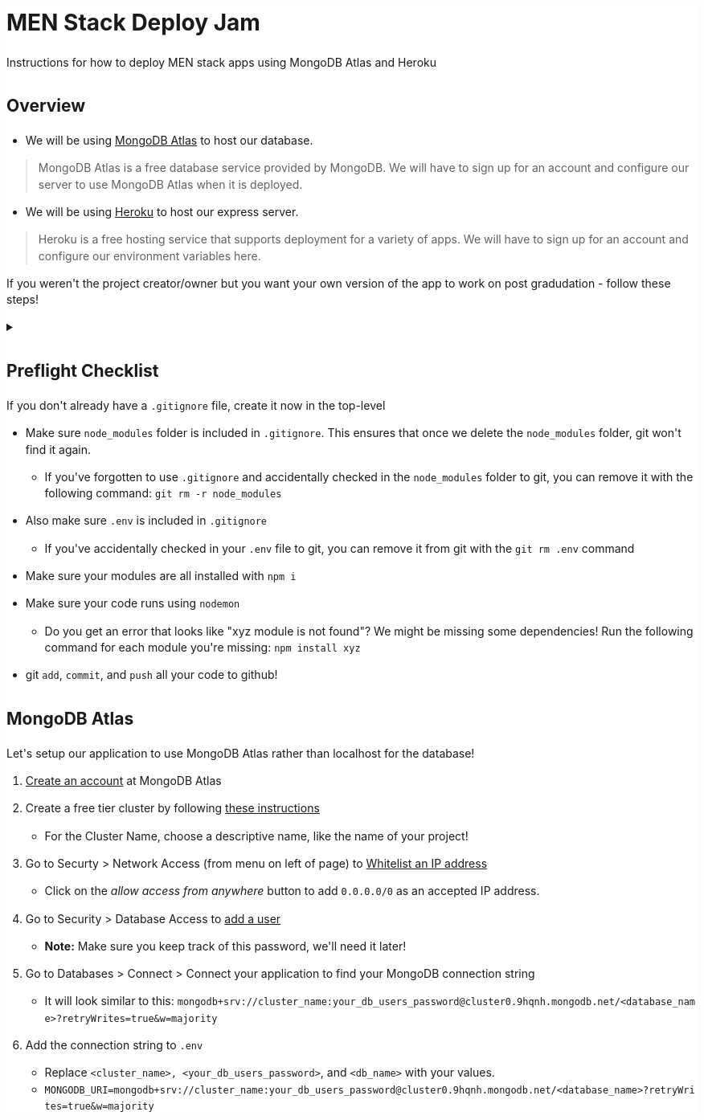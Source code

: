 # MEN Stack Deploy Jam

Instructions for how to deploy MEN stack apps using MongoDB Atlas and Heroku  

## Overview

* We will be using [MongoDB Atlas](https://www.mongodb.com/cloud/atlas) to host our database.

> MongoDB Atlas is a free database service provided by MongoDB. We will have to sign up for an account and configure our server to use MongoDB Atlas when it is deployed.

* We will be using [Heroku](https://www.heroku.com/) to host our express server.

> Heroku is a free hosting service that supports deployment for a variety of apps. We will have to sign up for an account and configure our environment variables here.


If you weren't the project creator/owner but you want your own version of the app to work on post gradudation - follow these steps!
<details><summary></summary></details>


## Preflight Checklist
 If you don't already have a `.gitignore` file, create it now in the top-level
* Make sure `node_modules` folder is included in `.gitignore`. This ensures that once we delete the `node_modules` folder, git won't find it again.
  * If you've forgotten to use `.gitignore` and accidentally checked in the `node_modules` folder to git, you can remove it with the following command: `git rm -r node_modules`
* Also make sure `.env` is included in `.gitignore`
  * If you've accidentally checked in your `.env` file to git, you can remove it from git with the `git rm .env` command

* Make sure your modules are all installed with `npm i`
* Make sure your code runs using `nodemon`
  * Do you get an error that looks like "xyz module is not found"? We might be missing some dependencies! Run the following command for each module you're missing:
  `npm install xyz`
* git `add`, `commit`, and `push` all your code to github! 

## MongoDB Atlas
Let's setup our application to use MongoDB Atlas rather than localhost for the database!

1. [Create an account](https://account.mongodb.com/account/register) at MongoDB Atlas

2. Create a free tier cluster by following [these instructions](https://docs.atlas.mongodb.com/tutorial/deploy-free-tier-cluster/)
    * For the Cluster Name, choose a descriptive name, like the name of your project!

3. Go to Securty > Network Access (from menu on left of page) to [Whitelist an IP address](https://docs.atlas.mongodb.com/tutorial/whitelist-connection-ip-addres/)
    * Click on the *allow access from anywhere* button to add `0.0.0.0/0` as an accepted IP address.
4. Go to Security > Database Access to [add a user](https://docs.atlas.mongodb.com/tutorial/create-mongodb-user-for-cluster/)
    * **Note:** Make sure you keep track of this password, we'll need it later!
5. Go to Databases > Connect > Connect your application to find your MongoDB connection string
    * It will look similar to this: `mongodb+srv://cluster_name:your_db_users_password@cluster0.9hqnh.mongodb.net/<database_name>?retryWrites=true&w=majority`
6. Add the connection string to `.env`
    * Replace `<cluster_name>, <your_db_users_password>`, and `<db_name>` with your values.
    * `MONGODB_URI=mongodb+srv://cluster_name:your_db_users_password@cluster0.9hqnh.mongodb.net/<database_name>?retryWrites=true&w=majority`
